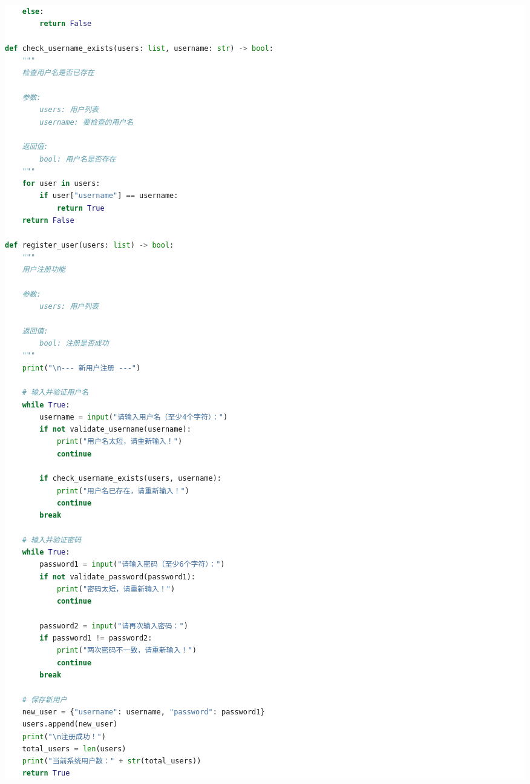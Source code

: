 ```python
    else:
        return False

def check_username_exists(users: list, username: str) -> bool:
    """
    检查用户名是否已存在
    
    参数:
        users: 用户列表
        username: 要检查的用户名
    
    返回值:
        bool: 用户名是否存在
    """
    for user in users:
        if user["username"] == username:
            return True
    return False

def register_user(users: list) -> bool:
    """
    用户注册功能
    
    参数:
        users: 用户列表
    
    返回值:
        bool: 注册是否成功
    """
    print("\n--- 新用户注册 ---")
    
    # 输入并验证用户名
    while True:
        username = input("请输入用户名（至少4个字符）：")
        if not validate_username(username):
            print("用户名太短，请重新输入！")
            continue
        
        if check_username_exists(users, username):
            print("用户名已存在，请重新输入！")
            continue
        break
    
    # 输入并验证密码
    while True:
        password1 = input("请输入密码（至少6个字符）：")
        if not validate_password(password1):
            print("密码太短，请重新输入！")
            continue
        
        password2 = input("请再次输入密码：")
        if password1 != password2:
            print("两次密码不一致，请重新输入！")
            continue
        break
    
    # 保存新用户
    new_user = {"username": username, "password": password1}
    users.append(new_user)
    print("\n注册成功！")
    total_users = len(users)
    print("当前系统用户数：" + str(total_users))
    return True
```